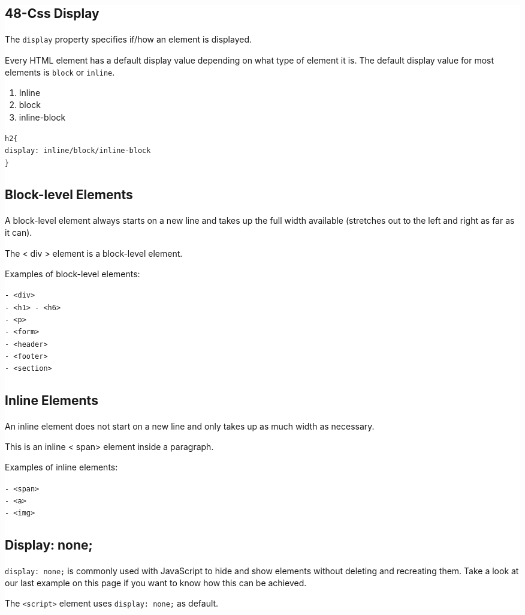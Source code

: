 ## 48-Css Display

The `display` property specifies if/how an element is displayed.

Every HTML element has a default display value depending on what type of element it is. The default display value for most elements is `block` or `inline`.

1. Inline
2. block
3. inline-block

```html
h2{
display: inline/block/inline-block
}
```

## Block-level Elements

A block-level element always starts on a new line and takes up the full width available (stretches out to the left and right as far as it can).

The < div > element is a block-level element.

Examples of block-level elements:

```
- <div>
- <h1> - <h6>
- <p>
- <form>
- <header>
- <footer>
- <section>
```
## Inline Elements

An inline element does not start on a new line and only takes up as much width as necessary.

This is an inline < span> element inside a paragraph.

Examples of inline elements:

```
- <span>
- <a>
- <img>
```
## Display: none;

`display: none;` is commonly used with JavaScript to hide and show elements without deleting and recreating them. Take a look at our last example on this page if you want to know how this can be achieved.

The `<script>` element uses `display: none;` as default.
